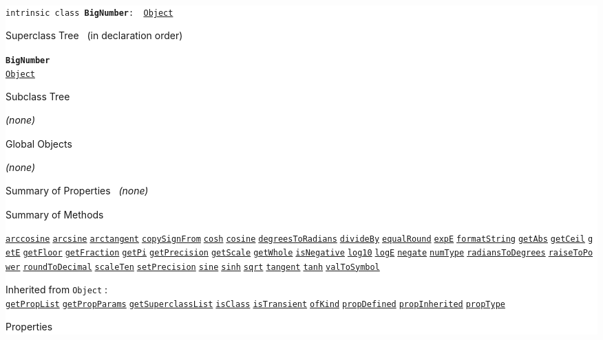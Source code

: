 `intrinsic class `**`BigNumber`**` :   `[`Object`](../object/Object.html)



<span id="_SuperClassTree_"></span>



<span class="hdln">Superclass Tree</span>   (in declaration order)



**`BigNumber`**  
[`Object`](../object/Object.html)  
<span id="_SubClassTree_"></span>



<span class="hdln">Subclass Tree</span>  



*(none)* <span id="_ObjectSummary_"></span>



<span class="hdln">Global Objects</span>  



*(none)* <span id="_PropSummary_"></span>



<span class="hdln">Summary of Properties</span>  
*(none)* <span id="_MethodSummary_"></span>



<span class="hdln">Summary of Methods</span>  



[`arccosine`](#arccosine) [`arcsine`](#arcsine) [`arctangent`](#arctangent) [`copySignFrom`](#copySignFrom) [`cosh`](#cosh) [`cosine`](#cosine) [`degreesToRadians`](#degreesToRadians) [`divideBy`](#divideBy) [`equalRound`](#equalRound) [`expE`](#expE) [`formatString`](#formatString) [`getAbs`](#getAbs) [`getCeil`](#getCeil) [`getE`](#getE) [`getFloor`](#getFloor) [`getFraction`](#getFraction) [`getPi`](#getPi) [`getPrecision`](#getPrecision) [`getScale`](#getScale) [`getWhole`](#getWhole) [`isNegative`](#isNegative) [`log10`](#log10) [`logE`](#logE) [`negate`](#negate) [`numType`](#numType) [`radiansToDegrees`](#radiansToDegrees) [`raiseToPower`](#raiseToPower) [`roundToDecimal`](#roundToDecimal) [`scaleTen`](#scaleTen) [`setPrecision`](#setPrecision) [`sine`](#sine) [`sinh`](#sinh) [`sqrt`](#sqrt) [`tangent`](#tangent) [`tanh`](#tanh) [`valToSymbol`](#valToSymbol)

Inherited from `Object` :  
[`getPropList`](../object/Object.html#getPropList) [`getPropParams`](../object/Object.html#getPropParams) [`getSuperclassList`](../object/Object.html#getSuperclassList) [`isClass`](../object/Object.html#isClass) [`isTransient`](../object/Object.html#isTransient) [`ofKind`](../object/Object.html#ofKind) [`propDefined`](../object/Object.html#propDefined) [`propInherited`](../object/Object.html#propInherited) [`propType`](../object/Object.html#propType)

<span id="_Properties_"></span>



<span class="hdln">Properties</span>  


